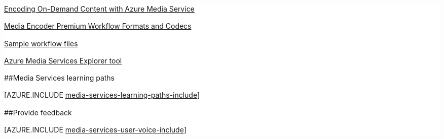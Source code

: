 [Encoding On-Demand Content with Azure Media Service](media-services-encode-asset.md#media_encoder_premium_workflow)

[Media Encoder Premium Workflow Formats and Codecs](media-services-premium-workflow-encoder-formats.md)

[Sample workflow files](https://github.com/AzureMediaServicesSamples/Encoding-Presets/tree/master/VoD/MediaEncoderPremiumWorkfows)

[Azure Media Services Explorer tool](http://aka.ms/amse)

##Media Services learning paths

[AZURE.INCLUDE [media-services-learning-paths-include](../../includes/media-services-learning-paths-include.md)]

##Provide feedback

[AZURE.INCLUDE [media-services-user-voice-include](../../includes/media-services-user-voice-include.md)]